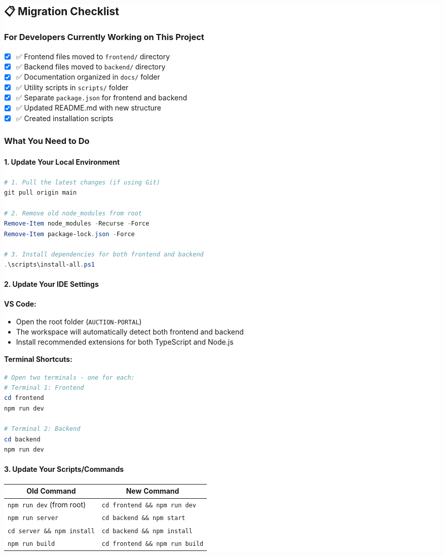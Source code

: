 ## 📋 Migration Checklist

### For Developers Currently Working on This Project

- [x] ✅ Frontend files moved to `frontend/` directory
- [x] ✅ Backend files moved to `backend/` directory
- [x] ✅ Documentation organized in `docs/` folder
- [x] ✅ Utility scripts in `scripts/` folder
- [x] ✅ Separate `package.json` for frontend and backend
- [x] ✅ Updated README.md with new structure
- [x] ✅ Created installation scripts

### What You Need to Do

#### 1. Update Your Local Environment

```powershell
# 1. Pull the latest changes (if using Git)
git pull origin main

# 2. Remove old node_modules from root
Remove-Item node_modules -Recurse -Force
Remove-Item package-lock.json -Force

# 3. Install dependencies for both frontend and backend
.\scripts\install-all.ps1
```

#### 2. Update Your IDE Settings

**VS Code:**
- Open the root folder (`AUCTION-PORTAL`)
- The workspace will automatically detect both frontend and backend
- Install recommended extensions for both TypeScript and Node.js

**Terminal Shortcuts:**
```powershell
# Open two terminals - one for each:
# Terminal 1: Frontend
cd frontend
npm run dev

# Terminal 2: Backend
cd backend
npm run dev
```

#### 3. Update Your Scripts/Commands

| Old Command | New Command |
|------------|-------------|
| `npm run dev` (from root) | `cd frontend && npm run dev` |
| `npm run server` | `cd backend && npm start` |
| `cd server && npm install` | `cd backend && npm install` |
| `npm run build` | `cd frontend && npm run build` |
